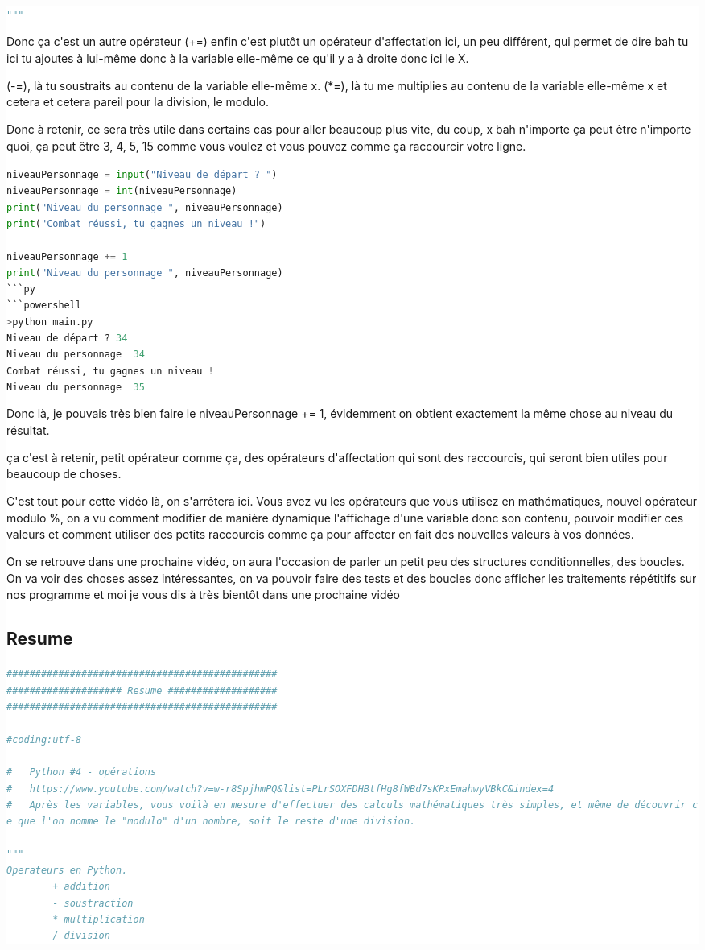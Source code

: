 ```py
"""
```
Donc ça c'est un autre opérateur (+=) enfin c'est plutôt un opérateur d'affectation ici, un peu différent, qui permet de dire bah tu ici tu ajoutes à lui-même donc à la variable elle-même ce qu'il y a à droite donc ici le X.

(-=), là tu soustraits au contenu de la variable elle-même x.
(*=), là tu me multiplies au contenu de la variable elle-même x et cetera et cetera pareil pour la division, le modulo.

Donc à retenir, ce sera très utile dans certains cas pour aller beaucoup plus vite, du coup, x bah  n'importe ça peut être n'importe quoi, ça peut être 3, 4, 5, 15 comme vous voulez et vous pouvez comme ça raccourcir votre ligne.

```py
niveauPersonnage = input("Niveau de départ ? ")
niveauPersonnage = int(niveauPersonnage)
print("Niveau du personnage ", niveauPersonnage)
print("Combat réussi, tu gagnes un niveau !")

niveauPersonnage += 1
print("Niveau du personnage ", niveauPersonnage)
```py
```powershell
>python main.py
Niveau de départ ? 34
Niveau du personnage  34
Combat réussi, tu gagnes un niveau !
Niveau du personnage  35
```
Donc là, je pouvais très bien faire le niveauPersonnage += 1, évidemment on obtient exactement la même chose au niveau du résultat.

ça c'est à retenir, petit opérateur comme ça, des opérateurs d'affectation qui sont des raccourcis, qui seront bien utiles pour beaucoup de choses.

C'est tout pour cette vidéo là, on s'arrêtera ici. Vous avez vu les opérateurs que vous utilisez en mathématiques, nouvel opérateur modulo %, on a vu comment modifier de manière dynamique l'affichage d'une variable donc son contenu, pouvoir modifier ces valeurs et comment utiliser des petits raccourcis comme ça pour affecter en fait des nouvelles valeurs à vos données.

On se retrouve dans une prochaine vidéo, on aura l'occasion de parler un petit peu des structures conditionnelles, des boucles. On va voir des choses assez intéressantes, on va pouvoir faire des tests et des boucles donc afficher les traitements répétitifs sur nos programme et moi je vous dis à très bientôt dans une prochaine vidéo

## Resume

```py
###############################################
#################### Resume ################### 
###############################################

#coding:utf-8

#   Python #4 - opérations
#   https://www.youtube.com/watch?v=w-r8SpjhmPQ&list=PLrSOXFDHBtfHg8fWBd7sKPxEmahwyVBkC&index=4
#   Après les variables, vous voilà en mesure d'effectuer des calculs mathématiques très simples, et même de découvrir ce que l'on nomme le "modulo" d'un nombre, soit le reste d'une division.

"""
Operateurs en Python.
 		+ addition
		- soustraction
		* multiplication
		/ division
```